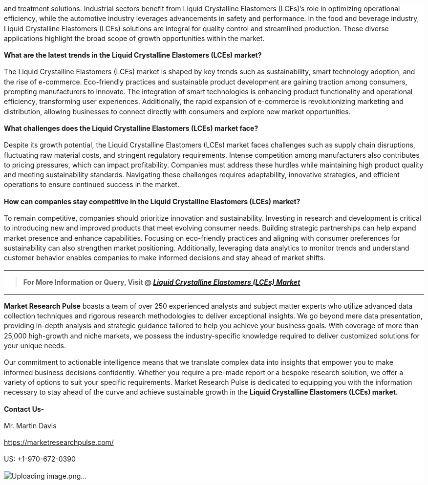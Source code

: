 and treatment solutions. Industrial sectors benefit from Liquid Crystalline Elastomers (LCEs)&rsquo;s role in optimizing operational efficiency, while the automotive industry leverages advancements in safety and performance. In the food and beverage industry, Liquid Crystalline Elastomers (LCEs) solutions are integral for quality control and streamlined production. These diverse applications highlight the broad scope of growth opportunities within the market.</p><p><strong>What are the latest trends in the Liquid Crystalline Elastomers (LCEs) market?</strong></p><p>The Liquid Crystalline Elastomers (LCEs) market is shaped by key trends such as sustainability, smart technology adoption, and the rise of e-commerce. Eco-friendly practices and sustainable product development are gaining traction among consumers, prompting manufacturers to innovate. The integration of smart technologies is enhancing product functionality and operational efficiency, transforming user experiences. Additionally, the rapid expansion of e-commerce is revolutionizing marketing and distribution, allowing businesses to connect directly with consumers and explore new market opportunities.</p><p><strong>What challenges does the Liquid Crystalline Elastomers (LCEs) market face?</strong></p><p>Despite its growth potential, the Liquid Crystalline Elastomers (LCEs) market faces challenges such as supply chain disruptions, fluctuating raw material costs, and stringent regulatory requirements. Intense competition among manufacturers also contributes to pricing pressures, which can impact profitability. Companies must address these hurdles while maintaining high product quality and meeting sustainability standards. Navigating these challenges requires adaptability, innovative strategies, and efficient operations to ensure continued success in the market.</p><p><strong>How can companies stay competitive in the Liquid Crystalline Elastomers (LCEs) market?</strong></p><p>To remain competitive, companies should prioritize innovation and sustainability. Investing in research and development is critical to introducing new and improved products that meet evolving consumer needs. Building strategic partnerships can help expand market presence and enhance capabilities. Focusing on eco-friendly practices and aligning with consumer preferences for sustainability can also strengthen market positioning. Additionally, leveraging data analytics to monitor trends and understand customer behavior enables companies to make informed decisions and stay ahead of market shifts.</p><hr /><blockquote><p><strong>For More Information or Query, Visit @&nbsp;<em><a href="https://marketresearchpulse.com/report/92040/liquid-crystalline-elastomers-lces-market?utm_source=Linkedin&utm_medium=027">Liquid Crystalline Elastomers (LCEs) Market</a></em></strong></p></blockquote><hr /><p><strong>Market Research Pulse</strong> boasts a team of over 250 experienced analysts and subject matter experts who utilize advanced data collection techniques and rigorous research methodologies to deliver exceptional insights. We go beyond mere data presentation, providing in-depth analysis and strategic guidance tailored to help you achieve your business goals. With coverage of more than 25,000 high-growth and niche markets, we possess the industry-specific knowledge required to deliver customized solutions for your unique needs.</p><p>Our commitment to actionable intelligence means that we translate complex data into insights that empower you to make informed business decisions confidently. Whether you require a pre-made report or a bespoke research solution, we offer a variety of options to suit your specific requirements. Market Research Pulse is dedicated to equipping you with the information necessary to stay ahead of the curve and achieve sustainable growth in the <strong>Liquid Crystalline Elastomers (LCEs) market.</strong></p><p><strong>Contact Us-</strong></p><p>Mr. Martin Davis</p><p>https://marketresearchpulse.com/</p><p>US: +1-970-672-0390</p>
![Uploading image.png…]()
